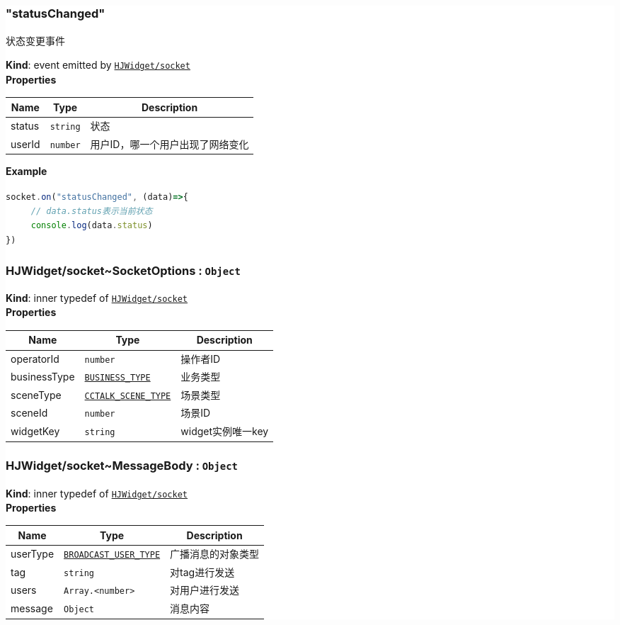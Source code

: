 ### "statusChanged"
状态变更事件

**Kind**: event emitted by <code>[HJWidget/socket](#module_HJWidget/socket)</code>  
**Properties**

| Name | Type | Description |
| --- | --- | --- |
| status | <code>string</code> | 状态 |
| userId | <code>number</code> | 用户ID，哪一个用户出现了网络变化 |

**Example**  
```js
socket.on("statusChanged", (data)=>{
     // data.status表示当前状态
     console.log(data.status)
})
```
<a name="module_HJWidget/socket..SocketOptions"></a>

### HJWidget/socket~SocketOptions : <code>Object</code>
**Kind**: inner typedef of <code>[HJWidget/socket](#module_HJWidget/socket)</code>  
**Properties**

| Name | Type | Description |
| --- | --- | --- |
| operatorId | <code>number</code> | 操作者ID |
| businessType | <code>[BUSINESS_TYPE](#module_HJWidget/socket..BUSINESS_TYPE)</code> | 业务类型 |
| sceneType | <code>[CCTALK_SCENE_TYPE](#module_HJWidget/socket..CCTALK_SCENE_TYPE)</code> | 场景类型 |
| sceneId | <code>number</code> | 场景ID |
| widgetKey | <code>string</code> | widget实例唯一key |

<a name="module_HJWidget/socket..MessageBody"></a>

### HJWidget/socket~MessageBody : <code>Object</code>
**Kind**: inner typedef of <code>[HJWidget/socket](#module_HJWidget/socket)</code>  
**Properties**

| Name | Type | Description |
| --- | --- | --- |
| userType | <code>[BROADCAST_USER_TYPE](#module_HJWidget/socket..BROADCAST_USER_TYPE)</code> | 广播消息的对象类型 |
| tag | <code>string</code> | 对tag进行发送 |
| users | <code>Array.&lt;number&gt;</code> | 对用户进行发送 |
| message | <code>Object</code> | 消息内容 |

<a name="module_HJWidget/socket..SocketBeginArgs"></a>
